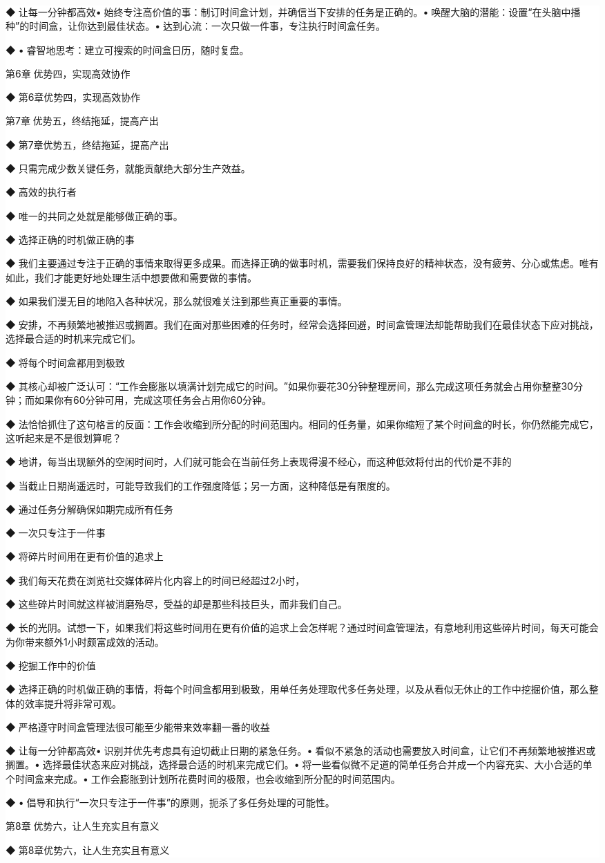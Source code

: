 ◆ 让每一分钟都高效• 始终专注高价值的事：制订时间盒计划，并确信当下安排的任务是正确的。• 唤醒大脑的潜能：设置“在头脑中播种”的时间盒，让你达到最佳状态。• 达到心流：一次只做一件事，专注执行时间盒任务。

◆ • 睿智地思考：建立可搜索的时间盒日历，随时复盘。


第6章 优势四，实现高效协作

◆ 第6章优势四，实现高效协作


第7章 优势五，终结拖延，提高产出

◆ 第7章优势五，终结拖延，提高产出

◆ 只需完成少数关键任务，就能贡献绝大部分生产效益。

◆ 高效的执行者

◆ 唯一的共同之处就是能够做正确的事。

◆ 选择正确的时机做正确的事

◆ 我们主要通过专注于正确的事情来取得更多成果。而选择正确的做事时机，需要我们保持良好的精神状态，没有疲劳、分心或焦虑。唯有如此，我们才能更好地处理生活中想要做和需要做的事情。

◆ 如果我们漫无目的地陷入各种状况，那么就很难关注到那些真正重要的事情。

◆ 安排，不再频繁地被推迟或搁置。我们在面对那些困难的任务时，经常会选择回避，时间盒管理法却能帮助我们在最佳状态下应对挑战，选择最合适的时机来完成它们。

◆ 将每个时间盒都用到极致

◆ 其核心却被广泛认可：​“工作会膨胀以填满计划完成它的时间。​”如果你要花30分钟整理房间，那么完成这项任务就会占用你整整30分钟；而如果你有60分钟可用，完成这项任务会占用你60分钟。

◆ 法恰恰抓住了这句格言的反面：工作会收缩到所分配的时间范围内。相同的任务量，如果你缩短了某个时间盒的时长，你仍然能完成它，这听起来是不是很划算呢？

◆ 地讲，每当出现额外的空闲时间时，人们就可能会在当前任务上表现得漫不经心，而这种低效将付出的代价是不菲的

◆ 当截止日期尚遥远时，可能导致我们的工作强度降低；另一方面，这种降低是有限度的。

◆ 通过任务分解确保如期完成所有任务

◆ 一次只专注于一件事

◆ 将碎片时间用在更有价值的追求上

◆ 我们每天花费在浏览社交媒体碎片化内容上的时间已经超过2小时，

◆ 这些碎片时间就这样被消磨殆尽，受益的却是那些科技巨头，而非我们自己。

◆ 长的光阴。试想一下，如果我们将这些时间用在更有价值的追求上会怎样呢？通过时间盒管理法，有意地利用这些碎片时间，每天可能会为你带来额外1小时颇富成效的活动。

◆ 挖掘工作中的价值

◆ 选择正确的时机做正确的事情，将每个时间盒都用到极致，用单任务处理取代多任务处理，以及从看似无休止的工作中挖掘价值，那么整体的效率提升将非常可观。

◆ 严格遵守时间盒管理法很可能至少能带来效率翻一番的收益

◆ 让每一分钟都高效• 识别并优先考虑具有迫切截止日期的紧急任务。• 看似不紧急的活动也需要放入时间盒，让它们不再频繁地被推迟或搁置。• 选择最佳状态来应对挑战，选择最合适的时机来完成它们。• 将一些看似微不足道的简单任务合并成一个内容充实、大小合适的单个时间盒来完成。• 工作会膨胀到计划所花费时间的极限，也会收缩到所分配的时间范围内。

◆ • 倡导和执行“一次只专注于一件事”的原则，扼杀了多任务处理的可能性。


第8章 优势六，让人生充实且有意义

◆ 第8章优势六，让人生充实且有意义
